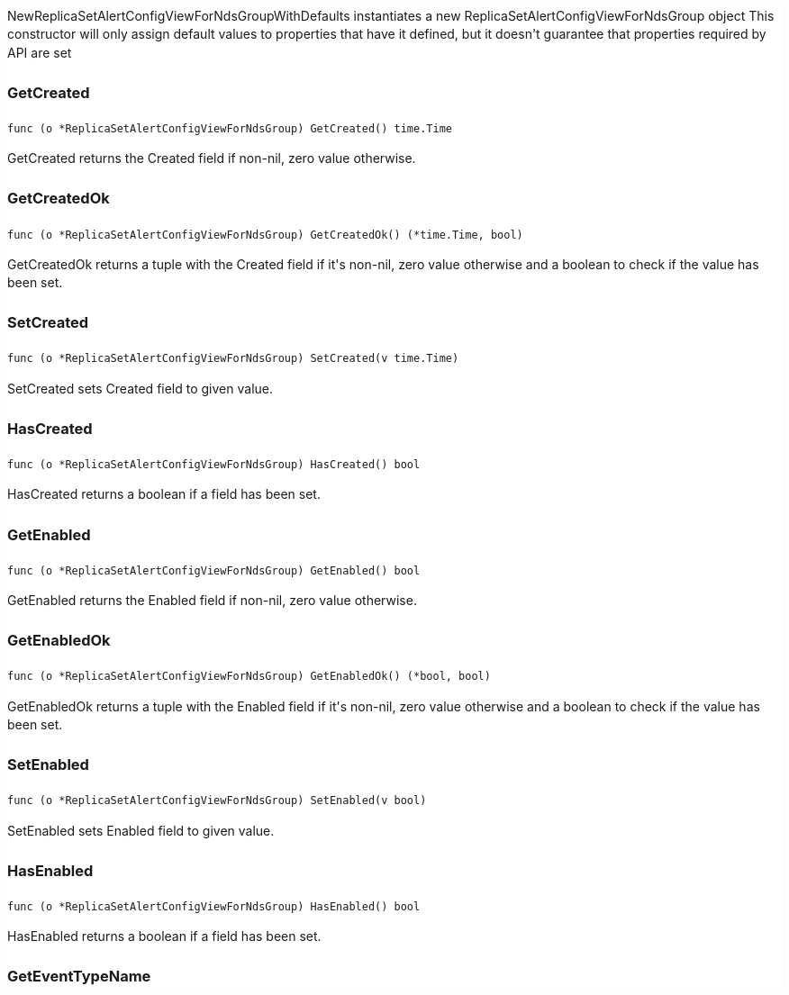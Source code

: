 NewReplicaSetAlertConfigViewForNdsGroupWithDefaults instantiates a new ReplicaSetAlertConfigViewForNdsGroup object
This constructor will only assign default values to properties that have it defined,
but it doesn't guarantee that properties required by API are set

### GetCreated

`func (o *ReplicaSetAlertConfigViewForNdsGroup) GetCreated() time.Time`

GetCreated returns the Created field if non-nil, zero value otherwise.

### GetCreatedOk

`func (o *ReplicaSetAlertConfigViewForNdsGroup) GetCreatedOk() (*time.Time, bool)`

GetCreatedOk returns a tuple with the Created field if it's non-nil, zero value otherwise
and a boolean to check if the value has been set.

### SetCreated

`func (o *ReplicaSetAlertConfigViewForNdsGroup) SetCreated(v time.Time)`

SetCreated sets Created field to given value.

### HasCreated

`func (o *ReplicaSetAlertConfigViewForNdsGroup) HasCreated() bool`

HasCreated returns a boolean if a field has been set.

### GetEnabled

`func (o *ReplicaSetAlertConfigViewForNdsGroup) GetEnabled() bool`

GetEnabled returns the Enabled field if non-nil, zero value otherwise.

### GetEnabledOk

`func (o *ReplicaSetAlertConfigViewForNdsGroup) GetEnabledOk() (*bool, bool)`

GetEnabledOk returns a tuple with the Enabled field if it's non-nil, zero value otherwise
and a boolean to check if the value has been set.

### SetEnabled

`func (o *ReplicaSetAlertConfigViewForNdsGroup) SetEnabled(v bool)`

SetEnabled sets Enabled field to given value.

### HasEnabled

`func (o *ReplicaSetAlertConfigViewForNdsGroup) HasEnabled() bool`

HasEnabled returns a boolean if a field has been set.

### GetEventTypeName
